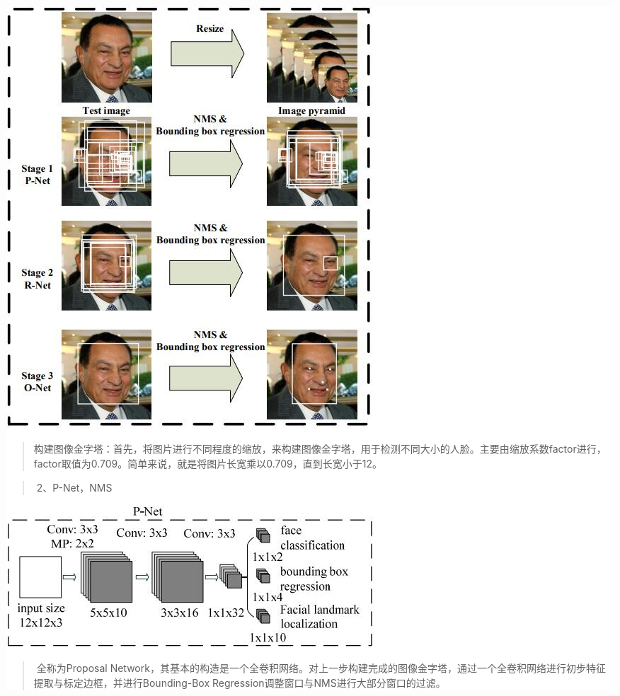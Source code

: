 ![](12.jpg)

> ​	构建图像金字塔：首先，将图片进行不同程度的缩放，来构建图像金字塔，用于检测不同大小的人脸。主要由缩放系数factor进行，factor取值为0.709。简单来说，就是将图片长宽乘以0.709，直到长宽小于12。

> ​	2、P-Net，NMS

![](13.jpg)

> ​	全称为Proposal Network，其基本的构造是一个全卷积网络。对上一步构建完成的图像金字塔，通过一个全卷积网络进行初步特征提取与标定边框，并进行Bounding-Box Regression调整窗口与NMS进行大部分窗口的过滤。

